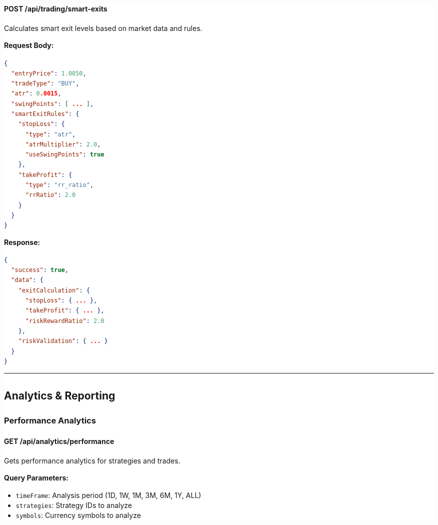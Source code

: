 #### POST /api/trading/smart-exits
Calculates smart exit levels based on market data and rules.

**Request Body:**
```json
{
  "entryPrice": 1.0850,
  "tradeType": "BUY",
  "atr": 0.0015,
  "swingPoints": [ ... ],
  "smartExitRules": {
    "stopLoss": {
      "type": "atr",
      "atrMultiplier": 2.0,
      "useSwingPoints": true
    },
    "takeProfit": {
      "type": "rr_ratio",
      "rrRatio": 2.0
    }
  }
}
```

**Response:**
```json
{
  "success": true,
  "data": {
    "exitCalculation": {
      "stopLoss": { ... },
      "takeProfit": { ... },
      "riskRewardRatio": 2.0
    },
    "riskValidation": { ... }
  }
}
```

---

## Analytics & Reporting

### Performance Analytics

#### GET /api/analytics/performance
Gets performance analytics for strategies and trades.

**Query Parameters:**
- `timeFrame`: Analysis period (1D, 1W, 1M, 3M, 6M, 1Y, ALL)
- `strategies`: Strategy IDs to analyze
- `symbols`: Currency symbols to analyze
